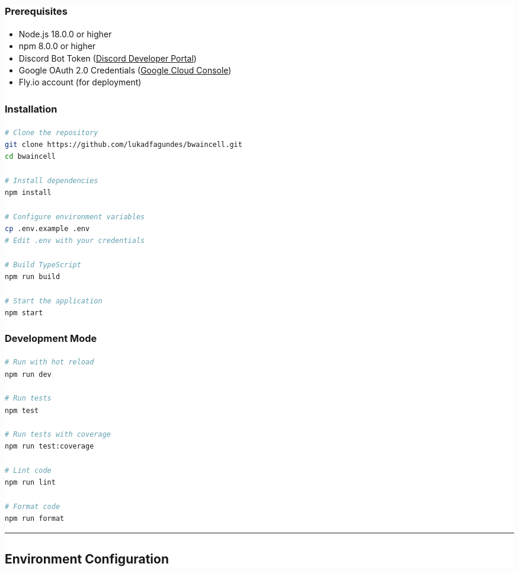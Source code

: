 ### Prerequisites

- Node.js 18.0.0 or higher
- npm 8.0.0 or higher
- Discord Bot Token ([Discord Developer Portal](https://discord.com/developers/applications))
- Google OAuth 2.0 Credentials ([Google Cloud Console](https://console.cloud.google.com))
- Fly.io account (for deployment)

### Installation

```bash
# Clone the repository
git clone https://github.com/lukadfagundes/bwaincell.git
cd bwaincell

# Install dependencies
npm install

# Configure environment variables
cp .env.example .env
# Edit .env with your credentials

# Build TypeScript
npm run build

# Start the application
npm start
```

### Development Mode

```bash
# Run with hot reload
npm run dev

# Run tests
npm test

# Run tests with coverage
npm run test:coverage

# Lint code
npm run lint

# Format code
npm run format
```

---

## Environment Configuration
